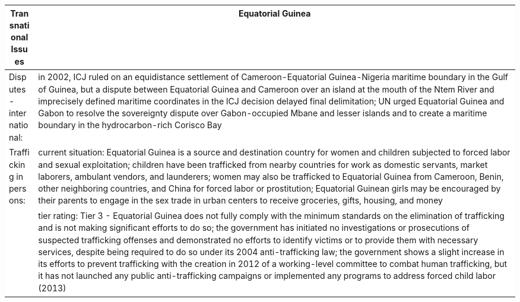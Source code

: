 | Transnational Issues | Equatorial Guinea |
| --- | --- |
| Disputes - international: | in 2002, ICJ ruled on an equidistance settlement of Cameroon-Equatorial Guinea-Nigeria maritime boundary in the Gulf of Guinea, but a dispute between Equatorial Guinea and Cameroon over an island at the mouth of the Ntem River and imprecisely defined maritime coordinates in the ICJ decision delayed final delimitation; UN urged Equatorial Guinea and Gabon to resolve the sovereignty dispute over Gabon-occupied Mbane and lesser islands and to create a maritime boundary in the hydrocarbon-rich Corisco Bay |
| Trafficking in persons: | current situation: Equatorial Guinea is a source and destination country for women and children subjected to forced labor and sexual exploitation; children have been trafficked from nearby countries for work as domestic servants, market laborers, ambulant vendors, and launderers; women may also be trafficked to Equatorial Guinea from Cameroon, Benin, other neighboring countries, and China for forced labor or prostitution; Equatorial Guinean girls may be encouraged by their parents to engage in the sex trade in urban centers to receive groceries, gifts, housing, and money |
| | tier rating: Tier 3 - Equatorial Guinea does not fully comply with the minimum standards on the elimination of trafficking and is not making significant efforts to do so; the government has initiated no investigations or prosecutions of suspected trafficking offenses and demonstrated no efforts to identify victims or to provide them with necessary services, despite being required to do so under its 2004 anti-trafficking law; the government shows a slight increase in its efforts to prevent trafficking with the creation in 2012 of a working-level committee to combat human trafficking, but it has not launched any public anti-trafficking campaigns or implemented any programs to address forced child labor (2013) |

